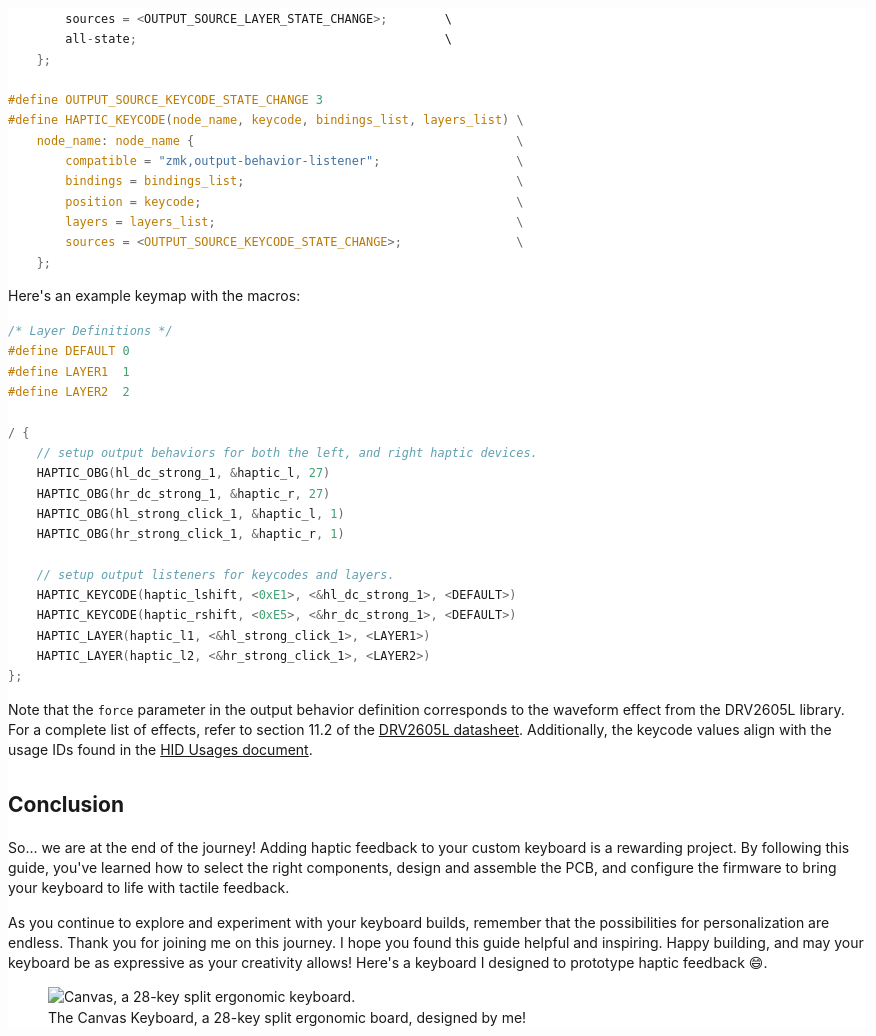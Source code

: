 ```c
        sources = <OUTPUT_SOURCE_LAYER_STATE_CHANGE>;        \
        all-state;                                           \
    };

#define OUTPUT_SOURCE_KEYCODE_STATE_CHANGE 3
#define HAPTIC_KEYCODE(node_name, keycode, bindings_list, layers_list) \
    node_name: node_name {                                             \
        compatible = "zmk,output-behavior-listener";                   \
        bindings = bindings_list;                                      \
        position = keycode;                                            \
        layers = layers_list;                                          \
        sources = <OUTPUT_SOURCE_KEYCODE_STATE_CHANGE>;                \
    };
```

Here's an example keymap with the macros:

```c
/* Layer Definitions */
#define DEFAULT 0
#define LAYER1  1
#define LAYER2  2

/ {
    // setup output behaviors for both the left, and right haptic devices.
    HAPTIC_OBG(hl_dc_strong_1, &haptic_l, 27)
    HAPTIC_OBG(hr_dc_strong_1, &haptic_r, 27)
    HAPTIC_OBG(hl_strong_click_1, &haptic_l, 1)
    HAPTIC_OBG(hr_strong_click_1, &haptic_r, 1)

    // setup output listeners for keycodes and layers.
    HAPTIC_KEYCODE(haptic_lshift, <0xE1>, <&hl_dc_strong_1>, <DEFAULT>)
    HAPTIC_KEYCODE(haptic_rshift, <0xE5>, <&hr_dc_strong_1>, <DEFAULT>)
    HAPTIC_LAYER(haptic_l1, <&hl_strong_click_1>, <LAYER1>)
    HAPTIC_LAYER(haptic_l2, <&hr_strong_click_1>, <LAYER2>)
};
```

Note that the `force` parameter in the output behavior definition corresponds to the waveform effect from the DRV2605L library. For a complete list of effects, refer to section 11.2 of the <a href="https://www.ti.com/lit/ds/symlink/drv2605.pdf#page=57" target="_blank">DRV2605L datasheet</a>. Additionally, the keycode values align with the usage IDs found in the <a href="https://usb.org/sites/default/files/hut1_2.pdf#page=83" target="_blank">HID Usages document</a>.

## Conclusion
So... we are at the end of the journey! Adding haptic feedback to your custom keyboard is a rewarding project. By following this guide, you've learned how to select the right components, design and assemble the PCB, and configure the firmware to bring your keyboard to life with tactile feedback.

As you continue to explore and experiment with your keyboard builds, remember that the possibilities for personalization are endless. Thank you for joining me on this journey. I hope you found this guide helpful and inspiring. Happy building, and may your keyboard be as expressive as your creativity allows! Here's a keyboard I designed to prototype haptic feedback 😄.

<figure class="flex flex-col items-center">
  <img src="/blogs/1.adding-haptics-to-your-kb/canvas.webp" alt="Canvas, a 28-key split ergonomic keyboard.">
  <figcaption>The Canvas Keyboard, a 28-key split ergonomic board, designed by me!</figcaption>
</figure>
